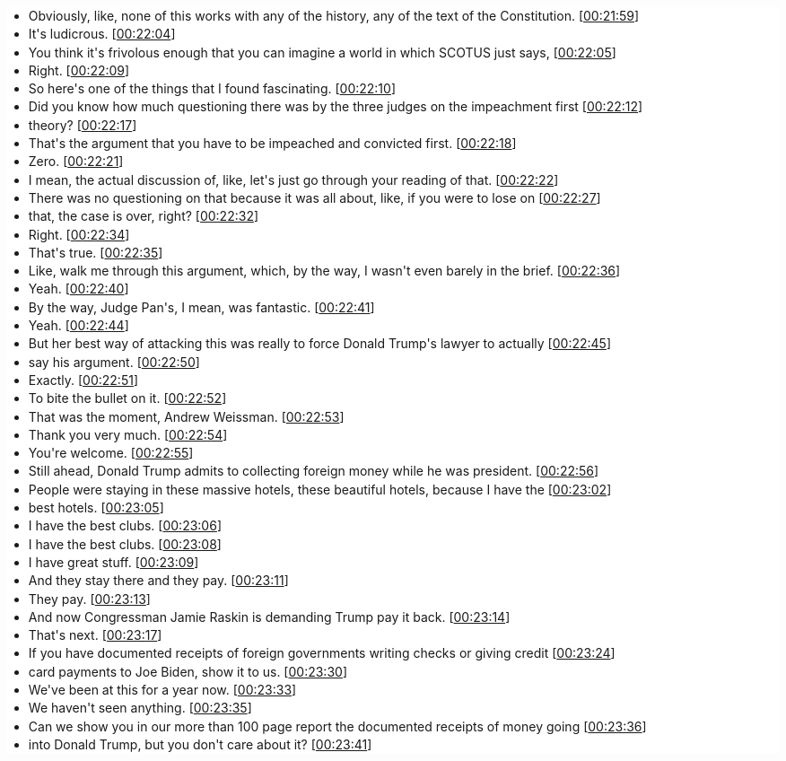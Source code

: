 *  Obviously, like, none of this works with any of the history, any of the text of the Constitution. [[00:21:59](https://www.youtube.com/watch?v=ur1A3VU2iCI&t=1319.8799999999999s)]
*  It's ludicrous. [[00:22:04](https://www.youtube.com/watch?v=ur1A3VU2iCI&t=1324.04s)]
*  You think it's frivolous enough that you can imagine a world in which SCOTUS just says, [[00:22:05](https://www.youtube.com/watch?v=ur1A3VU2iCI&t=1325.04s)]
*  Right. [[00:22:09](https://www.youtube.com/watch?v=ur1A3VU2iCI&t=1329.04s)]
*  So here's one of the things that I found fascinating. [[00:22:10](https://www.youtube.com/watch?v=ur1A3VU2iCI&t=1330.04s)]
*  Did you know how much questioning there was by the three judges on the impeachment first [[00:22:12](https://www.youtube.com/watch?v=ur1A3VU2iCI&t=1332.8s)]
*  theory? [[00:22:17](https://www.youtube.com/watch?v=ur1A3VU2iCI&t=1337.52s)]
*  That's the argument that you have to be impeached and convicted first. [[00:22:18](https://www.youtube.com/watch?v=ur1A3VU2iCI&t=1338.52s)]
*  Zero. [[00:22:21](https://www.youtube.com/watch?v=ur1A3VU2iCI&t=1341.3999999999999s)]
*  I mean, the actual discussion of, like, let's just go through your reading of that. [[00:22:22](https://www.youtube.com/watch?v=ur1A3VU2iCI&t=1342.3999999999999s)]
*  There was no questioning on that because it was all about, like, if you were to lose on [[00:22:27](https://www.youtube.com/watch?v=ur1A3VU2iCI&t=1347.04s)]
*  that, the case is over, right? [[00:22:32](https://www.youtube.com/watch?v=ur1A3VU2iCI&t=1352.28s)]
*  Right. [[00:22:34](https://www.youtube.com/watch?v=ur1A3VU2iCI&t=1354.28s)]
*  That's true. [[00:22:35](https://www.youtube.com/watch?v=ur1A3VU2iCI&t=1355.28s)]
*  Like, walk me through this argument, which, by the way, I wasn't even barely in the brief. [[00:22:36](https://www.youtube.com/watch?v=ur1A3VU2iCI&t=1356.28s)]
*  Yeah. [[00:22:40](https://www.youtube.com/watch?v=ur1A3VU2iCI&t=1360.68s)]
*  By the way, Judge Pan's, I mean, was fantastic. [[00:22:41](https://www.youtube.com/watch?v=ur1A3VU2iCI&t=1361.76s)]
*  Yeah. [[00:22:44](https://www.youtube.com/watch?v=ur1A3VU2iCI&t=1364.04s)]
*  But her best way of attacking this was really to force Donald Trump's lawyer to actually [[00:22:45](https://www.youtube.com/watch?v=ur1A3VU2iCI&t=1365.04s)]
*  say his argument. [[00:22:50](https://www.youtube.com/watch?v=ur1A3VU2iCI&t=1370.44s)]
*  Exactly. [[00:22:51](https://www.youtube.com/watch?v=ur1A3VU2iCI&t=1371.92s)]
*  To bite the bullet on it. [[00:22:52](https://www.youtube.com/watch?v=ur1A3VU2iCI&t=1372.92s)]
*  That was the moment, Andrew Weissman. [[00:22:53](https://www.youtube.com/watch?v=ur1A3VU2iCI&t=1373.92s)]
*  Thank you very much. [[00:22:54](https://www.youtube.com/watch?v=ur1A3VU2iCI&t=1374.92s)]
*  You're welcome. [[00:22:55](https://www.youtube.com/watch?v=ur1A3VU2iCI&t=1375.92s)]
*  Still ahead, Donald Trump admits to collecting foreign money while he was president. [[00:22:56](https://www.youtube.com/watch?v=ur1A3VU2iCI&t=1376.92s)]
*  People were staying in these massive hotels, these beautiful hotels, because I have the [[00:23:02](https://www.youtube.com/watch?v=ur1A3VU2iCI&t=1382.0s)]
*  best hotels. [[00:23:05](https://www.youtube.com/watch?v=ur1A3VU2iCI&t=1385.92s)]
*  I have the best clubs. [[00:23:06](https://www.youtube.com/watch?v=ur1A3VU2iCI&t=1386.92s)]
*  I have the best clubs. [[00:23:08](https://www.youtube.com/watch?v=ur1A3VU2iCI&t=1388.3200000000002s)]
*  I have great stuff. [[00:23:09](https://www.youtube.com/watch?v=ur1A3VU2iCI&t=1389.76s)]
*  And they stay there and they pay. [[00:23:11](https://www.youtube.com/watch?v=ur1A3VU2iCI&t=1391.1599999999999s)]
*  They pay. [[00:23:13](https://www.youtube.com/watch?v=ur1A3VU2iCI&t=1393.7199999999998s)]
*  And now Congressman Jamie Raskin is demanding Trump pay it back. [[00:23:14](https://www.youtube.com/watch?v=ur1A3VU2iCI&t=1394.7199999999998s)]
*  That's next. [[00:23:17](https://www.youtube.com/watch?v=ur1A3VU2iCI&t=1397.8799999999999s)]
*  If you have documented receipts of foreign governments writing checks or giving credit [[00:23:24](https://www.youtube.com/watch?v=ur1A3VU2iCI&t=1404.76s)]
*  card payments to Joe Biden, show it to us. [[00:23:30](https://www.youtube.com/watch?v=ur1A3VU2iCI&t=1410.1599999999999s)]
*  We've been at this for a year now. [[00:23:33](https://www.youtube.com/watch?v=ur1A3VU2iCI&t=1413.52s)]
*  We haven't seen anything. [[00:23:35](https://www.youtube.com/watch?v=ur1A3VU2iCI&t=1415.3999999999999s)]
*  Can we show you in our more than 100 page report the documented receipts of money going [[00:23:36](https://www.youtube.com/watch?v=ur1A3VU2iCI&t=1416.92s)]
*  into Donald Trump, but you don't care about it? [[00:23:41](https://www.youtube.com/watch?v=ur1A3VU2iCI&t=1421.92s)]